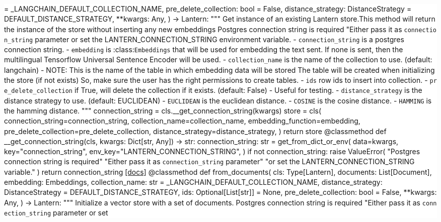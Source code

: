 = _LANGCHAIN_DEFAULT_COLLECTION_NAME,             pre_delete_collection: bool = False,             distance_strategy: DistanceStrategy = DEFAULT_DISTANCE_STRATEGY,             **kwargs: Any,         ) -> Lantern:             """             Get instance of an existing Lantern store.This method will             return the instance of the store without inserting any new             embeddings                  Postgres connection string is required             "Either pass it as `connection_string` parameter             or set the LANTERN_CONNECTION_STRING environment variable.                  - `connection_string` is a postgres connection string.             - `embedding` is :class:`Embeddings` that will be used for                     embedding the text sent. If none is sent, then the                     multilingual Tensorflow Universal Sentence Encoder will be used.             - `collection_name` is the name of the collection to use. (default: langchain)                 - NOTE: This is the name of the table in which embedding data will be stored                     The table will be created when initializing the store (if not exists)                     So, make sure the user has the right permissions to create tables.             - `ids` row ids to insert into collection.             - `pre_delete_collection` if True, will delete the collection if it exists.                 (default: False)                 - Useful for testing.             - `distance_strategy` is the distance strategy to use. (default: EUCLIDEAN)                 - `EUCLIDEAN` is the euclidean distance.                 - `COSINE` is the cosine distance.                 - `HAMMING` is the hamming distance.             """             connection_string = cls.__get_connection_string(kwargs)                  store = cls(                 connection_string=connection_string,                 collection_name=collection_name,                 embedding_function=embedding,                 pre_delete_collection=pre_delete_collection,                 distance_strategy=distance_strategy,             )                  return store                             @classmethod         def __get_connection_string(cls, kwargs: Dict[str, Any]) -> str:             connection_string: str = get_from_dict_or_env(                 data=kwargs,                 key="connection_string",                 env_key="LANTERN_CONNECTION_STRING",             )                  if not connection_string:                 raise ValueError(                     "Postgres connection string is required"                     "Either pass it as `connection_string` parameter"                     "or set the LANTERN_CONNECTION_STRING variable."                 )                  return connection_string                         [[docs]](https://python.langchain.com/api_reference/community/vectorstores/langchain_community.vectorstores.lantern.Lantern.html#langchain_community.vectorstores.lantern.Lantern.from_documents)         @classmethod         def from_documents(             cls: Type[Lantern],             documents: List[Document],             embedding: Embeddings,             collection_name: str = _LANGCHAIN_DEFAULT_COLLECTION_NAME,             distance_strategy: DistanceStrategy = DEFAULT_DISTANCE_STRATEGY,             ids: Optional[List[str]] = None,             pre_delete_collection: bool = False,             **kwargs: Any,         ) -> Lantern:             """             Initialize a vector store with a set of documents.                  Postgres connection string is required             "Either pass it as `connection_string` parameter             or set